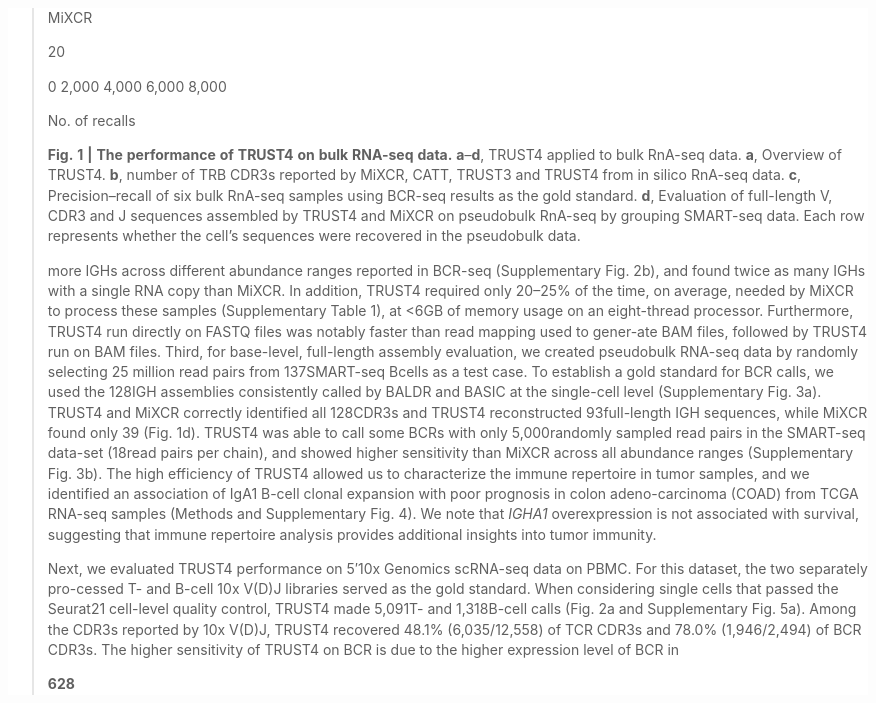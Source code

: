 > MiXCR
>
> 20
>
> 0 2,000 4,000 6,000 8,000
>
> No. of recalls
>
> **Fig.** **1** **\|** **The** **performance** **of** **TRUST4** **on**
> **bulk** **RNA-seq** **data.** **a**–**d**, TRUST4 applied to bulk
> RnA-seq data. **a**, Overview of TRUST4. **b**, number of TRB CDR3s
> reported by MiXCR, CATT, TRUST3 and TRUST4 from in silico RnA-seq
> data. **c**, Precision–recall of six bulk RnA-seq samples using
> BCR-seq results as the gold standard. **d**, Evaluation of full-length
> V, CDR3 and J sequences assembled by TRUST4 and MiXCR on pseudobulk
> RnA-seq by grouping SMART-seq data. Each row represents whether the
> cell’s sequences were recovered in the pseudobulk data.
>
> more IGHs across different abundance ranges reported in BCR-seq
> (Supplementary Fig. 2b), and found twice as many IGHs with a single
> RNA copy than MiXCR. In addition, TRUST4 required only 20–25% of the
> time, on average, needed by MiXCR to process these samples
> (Supplementary Table 1), at \<6GB of memory usage on an eight-thread
> processor. Furthermore, TRUST4 run directly on FASTQ files was notably
> faster than read mapping used to gener-ate BAM files, followed by
> TRUST4 run on BAM files. Third, for base-level, full-length assembly
> evaluation, we created pseudobulk RNA-seq data by randomly selecting
> 25 million read pairs from 137SMART-seq Bcells as a test case. To
> establish a gold standard for BCR calls, we used the 128IGH assemblies
> consistently called by BALDR and BASIC at the single-cell level
> (Supplementary Fig. 3a). TRUST4 and MiXCR correctly identified all
> 128CDR3s and TRUST4 reconstructed 93full-length IGH sequences, while
> MiXCR found only 39 (Fig. 1d). TRUST4 was able to call some BCRs with
> only 5,000randomly sampled read pairs in the SMART-seq data-set
> (18read pairs per chain), and showed higher sensitivity than MiXCR
> across all abundance ranges (Supplementary Fig. 3b). The high
> efficiency of TRUST4 allowed us to characterize the immune repertoire
> in tumor samples, and we identified an association of IgA1 B-cell
> clonal expansion with poor prognosis in colon adeno-carcinoma (COAD)
> from TCGA RNA-seq samples (Methods and Supplementary Fig. 4). We note
> that *IGHA1* overexpression is not associated with survival,
> suggesting that immune repertoire analysis provides additional
> insights into tumor immunity.
>
> Next, we evaluated TRUST4 performance on 5′10x Genomics scRNA-seq data
> on PBMC. For this dataset, the two separately pro-cessed T- and B-cell
> 10x V(D)J libraries served as the gold standard. When considering
> single cells that passed the Seurat21 cell-level quality control,
> TRUST4 made 5,091T- and 1,318B-cell calls (Fig. 2a and Supplementary
> Fig. 5a). Among the CDR3s reported by 10x V(D)J, TRUST4 recovered
> 48.1% (6,035/12,558) of TCR CDR3s and 78.0% (1,946/2,494) of BCR
> CDR3s. The higher sensitivity of TRUST4 on BCR is due to the higher
> expression level of BCR in
>
> **628**
